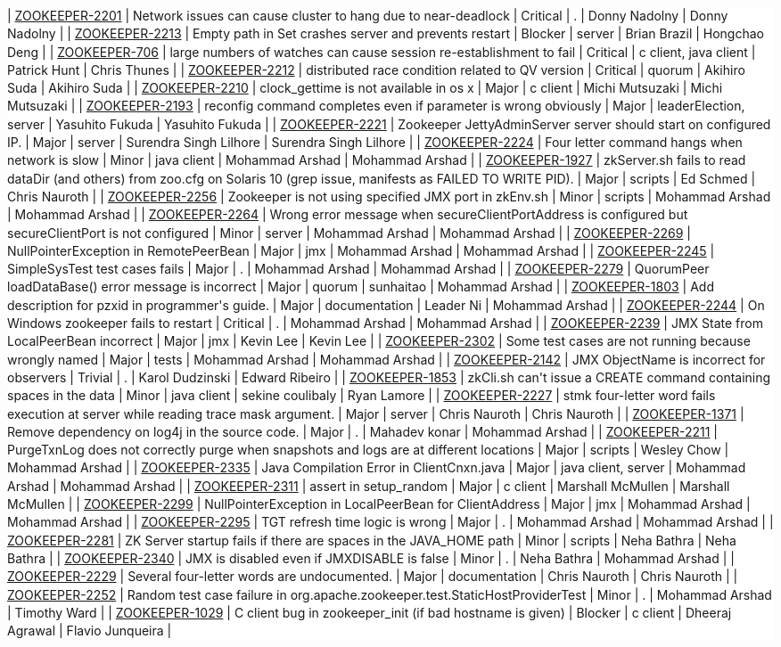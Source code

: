 | [ZOOKEEPER-2201](https://issues.apache.org/jira/browse/ZOOKEEPER-2201) | Network issues can cause cluster to hang due to near-deadlock |  Critical | . | Donny Nadolny | Donny Nadolny |
| [ZOOKEEPER-2213](https://issues.apache.org/jira/browse/ZOOKEEPER-2213) | Empty path in Set crashes server and prevents restart |  Blocker | server | Brian Brazil | Hongchao Deng |
| [ZOOKEEPER-706](https://issues.apache.org/jira/browse/ZOOKEEPER-706) | large numbers of watches can cause session re-establishment to fail |  Critical | c client, java client | Patrick Hunt | Chris Thunes |
| [ZOOKEEPER-2212](https://issues.apache.org/jira/browse/ZOOKEEPER-2212) | distributed race condition related to QV version |  Critical | quorum | Akihiro Suda | Akihiro Suda |
| [ZOOKEEPER-2210](https://issues.apache.org/jira/browse/ZOOKEEPER-2210) | clock\_gettime is not available in os x |  Major | c client | Michi Mutsuzaki | Michi Mutsuzaki |
| [ZOOKEEPER-2193](https://issues.apache.org/jira/browse/ZOOKEEPER-2193) | reconfig command completes even if parameter is wrong obviously |  Major | leaderElection, server | Yasuhito Fukuda | Yasuhito Fukuda |
| [ZOOKEEPER-2221](https://issues.apache.org/jira/browse/ZOOKEEPER-2221) | Zookeeper JettyAdminServer server should start on configured IP. |  Major | server | Surendra Singh Lilhore | Surendra Singh Lilhore |
| [ZOOKEEPER-2224](https://issues.apache.org/jira/browse/ZOOKEEPER-2224) | Four letter command hangs when network is slow |  Minor | java client | Mohammad Arshad | Mohammad Arshad |
| [ZOOKEEPER-1927](https://issues.apache.org/jira/browse/ZOOKEEPER-1927) | zkServer.sh fails to read dataDir (and others) from zoo.cfg on Solaris 10 (grep issue, manifests as FAILED TO WRITE PID). |  Major | scripts | Ed Schmed | Chris Nauroth |
| [ZOOKEEPER-2256](https://issues.apache.org/jira/browse/ZOOKEEPER-2256) | Zookeeper is not using specified JMX port in zkEnv.sh |  Minor | scripts | Mohammad Arshad | Mohammad Arshad |
| [ZOOKEEPER-2264](https://issues.apache.org/jira/browse/ZOOKEEPER-2264) | Wrong error message when secureClientPortAddress is configured but secureClientPort is not configured |  Minor | server | Mohammad Arshad | Mohammad Arshad |
| [ZOOKEEPER-2269](https://issues.apache.org/jira/browse/ZOOKEEPER-2269) | NullPointerException  in RemotePeerBean |  Major | jmx | Mohammad Arshad | Mohammad Arshad |
| [ZOOKEEPER-2245](https://issues.apache.org/jira/browse/ZOOKEEPER-2245) | SimpleSysTest test cases fails |  Major | . | Mohammad Arshad | Mohammad Arshad |
| [ZOOKEEPER-2279](https://issues.apache.org/jira/browse/ZOOKEEPER-2279) | QuorumPeer  loadDataBase() error message is incorrect |  Major | quorum | sunhaitao | Mohammad Arshad |
| [ZOOKEEPER-1803](https://issues.apache.org/jira/browse/ZOOKEEPER-1803) | Add description for pzxid in programmer's guide. |  Major | documentation | Leader Ni | Mohammad Arshad |
| [ZOOKEEPER-2244](https://issues.apache.org/jira/browse/ZOOKEEPER-2244) | On Windows zookeeper fails to restart |  Critical | . | Mohammad Arshad | Mohammad Arshad |
| [ZOOKEEPER-2239](https://issues.apache.org/jira/browse/ZOOKEEPER-2239) | JMX State from LocalPeerBean incorrect |  Major | jmx | Kevin Lee | Kevin Lee |
| [ZOOKEEPER-2302](https://issues.apache.org/jira/browse/ZOOKEEPER-2302) | Some test cases are not running because wrongly named |  Major | tests | Mohammad Arshad | Mohammad Arshad |
| [ZOOKEEPER-2142](https://issues.apache.org/jira/browse/ZOOKEEPER-2142) | JMX ObjectName is incorrect for observers |  Trivial | . | Karol Dudzinski | Edward Ribeiro |
| [ZOOKEEPER-1853](https://issues.apache.org/jira/browse/ZOOKEEPER-1853) | zkCli.sh can't issue a CREATE command containing spaces in the data |  Minor | java client | sekine coulibaly | Ryan Lamore |
| [ZOOKEEPER-2227](https://issues.apache.org/jira/browse/ZOOKEEPER-2227) | stmk four-letter word fails execution at server while reading trace mask argument. |  Major | server | Chris Nauroth | Chris Nauroth |
| [ZOOKEEPER-1371](https://issues.apache.org/jira/browse/ZOOKEEPER-1371) | Remove dependency on log4j in the source code. |  Major | . | Mahadev konar | Mohammad Arshad |
| [ZOOKEEPER-2211](https://issues.apache.org/jira/browse/ZOOKEEPER-2211) | PurgeTxnLog does not correctly purge when snapshots and logs are at different locations |  Major | scripts | Wesley Chow | Mohammad Arshad |
| [ZOOKEEPER-2335](https://issues.apache.org/jira/browse/ZOOKEEPER-2335) | Java Compilation Error in ClientCnxn.java |  Major | java client, server | Mohammad Arshad | Mohammad Arshad |
| [ZOOKEEPER-2311](https://issues.apache.org/jira/browse/ZOOKEEPER-2311) | assert in setup\_random |  Major | c client | Marshall McMullen | Marshall McMullen |
| [ZOOKEEPER-2299](https://issues.apache.org/jira/browse/ZOOKEEPER-2299) | NullPointerException in LocalPeerBean for ClientAddress |  Major | jmx | Mohammad Arshad | Mohammad Arshad |
| [ZOOKEEPER-2295](https://issues.apache.org/jira/browse/ZOOKEEPER-2295) | TGT refresh time logic is wrong |  Major | . | Mohammad Arshad | Mohammad Arshad |
| [ZOOKEEPER-2281](https://issues.apache.org/jira/browse/ZOOKEEPER-2281) | ZK Server startup fails if there are spaces in the JAVA\_HOME path |  Minor | scripts | Neha Bathra | Neha Bathra |
| [ZOOKEEPER-2340](https://issues.apache.org/jira/browse/ZOOKEEPER-2340) | JMX is disabled even if JMXDISABLE is false |  Minor | . | Neha Bathra | Mohammad Arshad |
| [ZOOKEEPER-2229](https://issues.apache.org/jira/browse/ZOOKEEPER-2229) | Several four-letter words are undocumented. |  Major | documentation | Chris Nauroth | Chris Nauroth |
| [ZOOKEEPER-2252](https://issues.apache.org/jira/browse/ZOOKEEPER-2252) | Random test case failure in org.apache.zookeeper.test.StaticHostProviderTest |  Minor | . | Mohammad Arshad | Timothy Ward |
| [ZOOKEEPER-1029](https://issues.apache.org/jira/browse/ZOOKEEPER-1029) | C client bug in zookeeper\_init (if bad hostname is given) |  Blocker | c client | Dheeraj Agrawal | Flavio Junqueira |